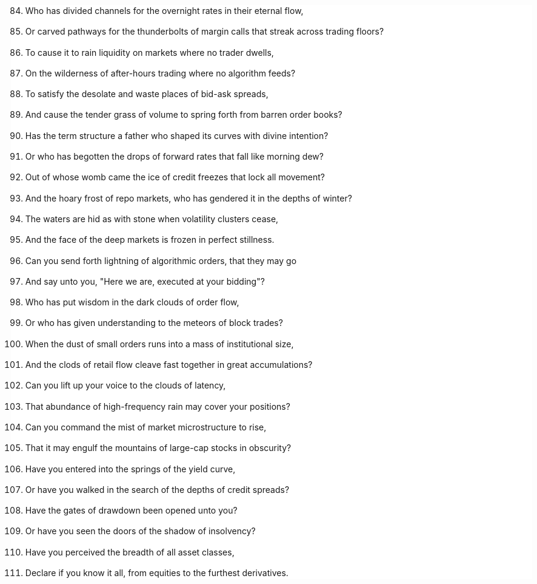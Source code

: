 84. Who has divided channels for the overnight rates in their eternal flow,
85. Or carved pathways for the thunderbolts of margin calls that streak across trading floors?
86. To cause it to rain liquidity on markets where no trader dwells,
87. On the wilderness of after-hours trading where no algorithm feeds?
88. To satisfy the desolate and waste places of bid-ask spreads,
89. And cause the tender grass of volume to spring forth from barren order books?

90. Has the term structure a father who shaped its curves with divine intention?
91. Or who has begotten the drops of forward rates that fall like morning dew?
92. Out of whose womb came the ice of credit freezes that lock all movement?
93. And the hoary frost of repo markets, who has gendered it in the depths of winter?

94. The waters are hid as with stone when volatility clusters cease,
95. And the face of the deep markets is frozen in perfect stillness.
96. Can you send forth lightning of algorithmic orders, that they may go
97. And say unto you, "Here we are, executed at your bidding"?

98. Who has put wisdom in the dark clouds of order flow,
99. Or who has given understanding to the meteors of block trades?
100. When the dust of small orders runs into a mass of institutional size,
101. And the clods of retail flow cleave fast together in great accumulations?

102. Can you lift up your voice to the clouds of latency,
103. That abundance of high-frequency rain may cover your positions?
104. Can you command the mist of market microstructure to rise,
105. That it may engulf the mountains of large-cap stocks in obscurity?

106. Have you entered into the springs of the yield curve,
107. Or have you walked in the search of the depths of credit spreads?
108. Have the gates of drawdown been opened unto you?
109. Or have you seen the doors of the shadow of insolvency?

110. Have you perceived the breadth of all asset classes,
111. Declare if you know it all, from equities to the furthest derivatives.
